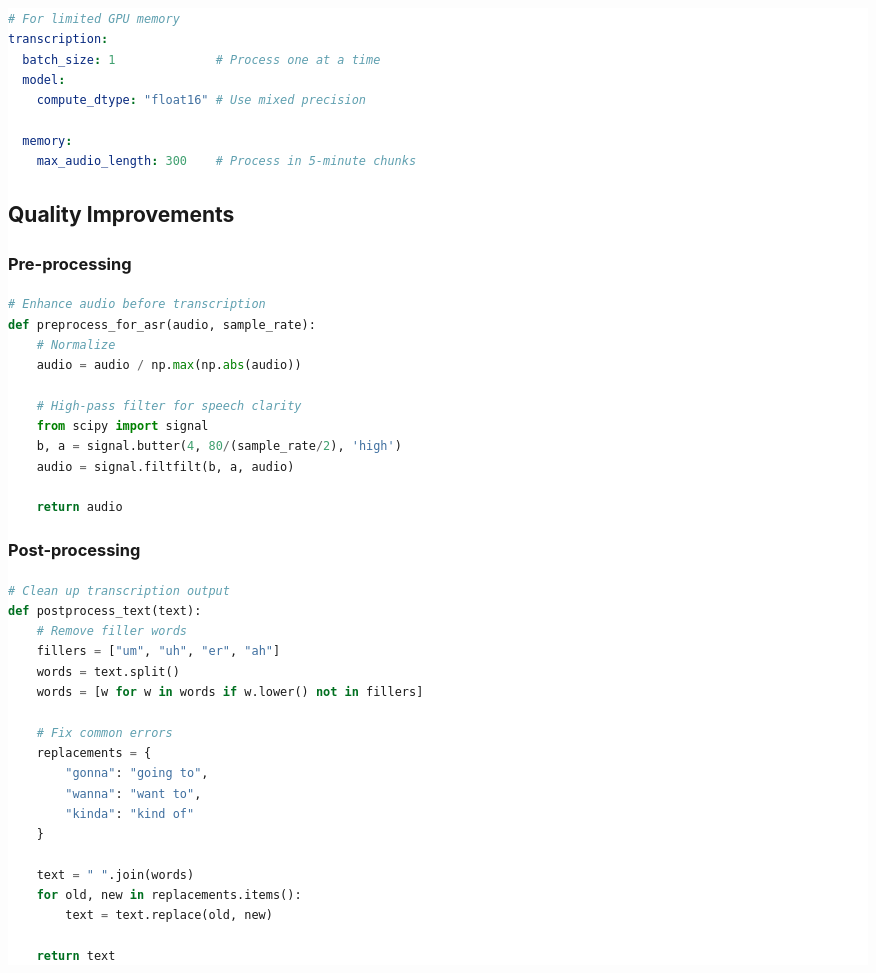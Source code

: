 ```yaml
# For limited GPU memory
transcription:
  batch_size: 1              # Process one at a time
  model:
    compute_dtype: "float16" # Use mixed precision
  
  memory:
    max_audio_length: 300    # Process in 5-minute chunks
```

## Quality Improvements

### Pre-processing

```python
# Enhance audio before transcription
def preprocess_for_asr(audio, sample_rate):
    # Normalize
    audio = audio / np.max(np.abs(audio))
    
    # High-pass filter for speech clarity
    from scipy import signal
    b, a = signal.butter(4, 80/(sample_rate/2), 'high')
    audio = signal.filtfilt(b, a, audio)
    
    return audio
```

### Post-processing

```python
# Clean up transcription output
def postprocess_text(text):
    # Remove filler words
    fillers = ["um", "uh", "er", "ah"]
    words = text.split()
    words = [w for w in words if w.lower() not in fillers]
    
    # Fix common errors
    replacements = {
        "gonna": "going to",
        "wanna": "want to",
        "kinda": "kind of"
    }
    
    text = " ".join(words)
    for old, new in replacements.items():
        text = text.replace(old, new)
    
    return text
```
